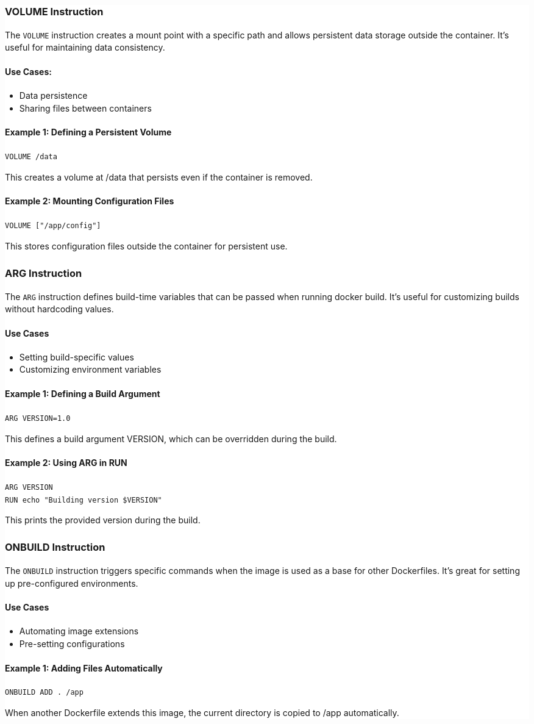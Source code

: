 ### VOLUME Instruction
The `VOLUME` instruction creates a mount point with a specific path and allows persistent data storage outside the container. It’s useful for maintaining data consistency.

#### Use Cases:
- Data persistence
- Sharing files between containers

#### Example 1: Defining a Persistent Volume
```
VOLUME /data
```
This creates a volume at /data that persists even if the container is removed.

#### Example 2: Mounting Configuration Files
```
VOLUME ["/app/config"]
```
This stores configuration files outside the container for persistent use.

### ARG Instruction
The `ARG` instruction defines build-time variables that can be passed when running docker build. It’s useful for customizing builds without hardcoding values.

#### Use Cases
- Setting build-specific values
- Customizing environment variables

#### Example 1: Defining a Build Argument
```
ARG VERSION=1.0
```
This defines a build argument VERSION, which can be overridden during the build.

#### Example 2: Using ARG in RUN
```
ARG VERSION
RUN echo "Building version $VERSION"
```

This prints the provided version during the build.

### ONBUILD Instruction
The `ONBUILD` instruction triggers specific commands when the image is used as a base for other Dockerfiles. It’s great for setting up pre-configured environments.

#### Use Cases
- Automating image extensions
- Pre-setting configurations

#### Example 1: Adding Files Automatically
```
ONBUILD ADD . /app
```
When another Dockerfile extends this image, the current directory is copied to /app automatically.
